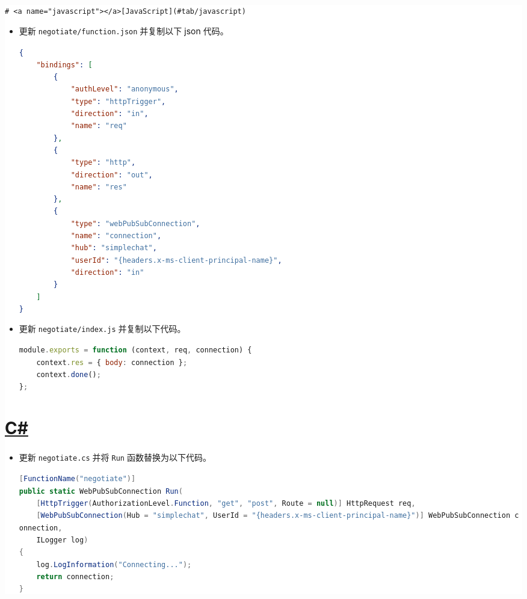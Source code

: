     # <a name="javascript"></a>[JavaScript](#tab/javascript)
   - 更新 `negotiate/function.json` 并复制以下 json 代码。
        ```json
        {
            "bindings": [
                {
                    "authLevel": "anonymous",
                    "type": "httpTrigger",
                    "direction": "in",
                    "name": "req"
                },
                {
                    "type": "http",
                    "direction": "out",
                    "name": "res"
                },
                {
                    "type": "webPubSubConnection",
                    "name": "connection",
                    "hub": "simplechat",
                    "userId": "{headers.x-ms-client-principal-name}",
                    "direction": "in"
                }
            ]
        }
        ```
   - 更新 `negotiate/index.js` 并复制以下代码。
        ```js
        module.exports = function (context, req, connection) {
            context.res = { body: connection };
            context.done();
        };
        ```
   # <a name="c"></a>[C#](#tab/csharp)
   - 更新 `negotiate.cs` 并将 `Run` 函数替换为以下代码。
        ```c#
        [FunctionName("negotiate")]
        public static WebPubSubConnection Run(
            [HttpTrigger(AuthorizationLevel.Function, "get", "post", Route = null)] HttpRequest req,
            [WebPubSubConnection(Hub = "simplechat", UserId = "{headers.x-ms-client-principal-name}")] WebPubSubConnection connection,
            ILogger log)
        {
            log.LogInformation("Connecting...");
            return connection;
        }
        ```
